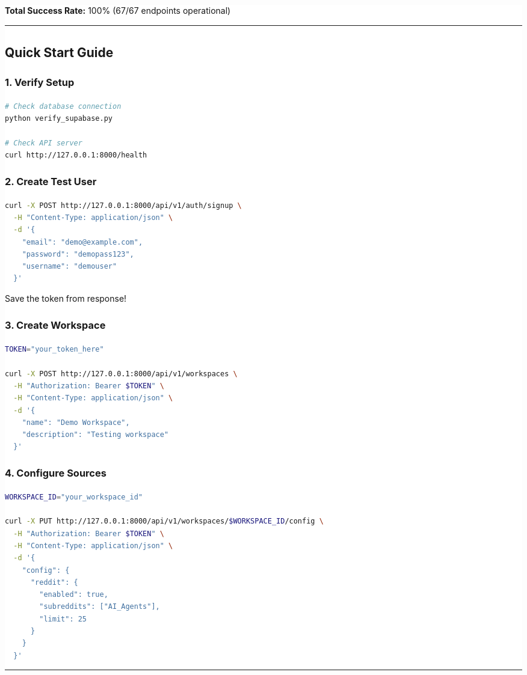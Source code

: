 **Total Success Rate:** 100% (67/67 endpoints operational)

---

## Quick Start Guide

### 1. Verify Setup

```bash
# Check database connection
python verify_supabase.py

# Check API server
curl http://127.0.0.1:8000/health
```

### 2. Create Test User

```bash
curl -X POST http://127.0.0.1:8000/api/v1/auth/signup \
  -H "Content-Type: application/json" \
  -d '{
    "email": "demo@example.com",
    "password": "demopass123",
    "username": "demouser"
  }'
```

Save the token from response!

### 3. Create Workspace

```bash
TOKEN="your_token_here"

curl -X POST http://127.0.0.1:8000/api/v1/workspaces \
  -H "Authorization: Bearer $TOKEN" \
  -H "Content-Type: application/json" \
  -d '{
    "name": "Demo Workspace",
    "description": "Testing workspace"
  }'
```

### 4. Configure Sources

```bash
WORKSPACE_ID="your_workspace_id"

curl -X PUT http://127.0.0.1:8000/api/v1/workspaces/$WORKSPACE_ID/config \
  -H "Authorization: Bearer $TOKEN" \
  -H "Content-Type: application/json" \
  -d '{
    "config": {
      "reddit": {
        "enabled": true,
        "subreddits": ["AI_Agents"],
        "limit": 25
      }
    }
  }'
```

---